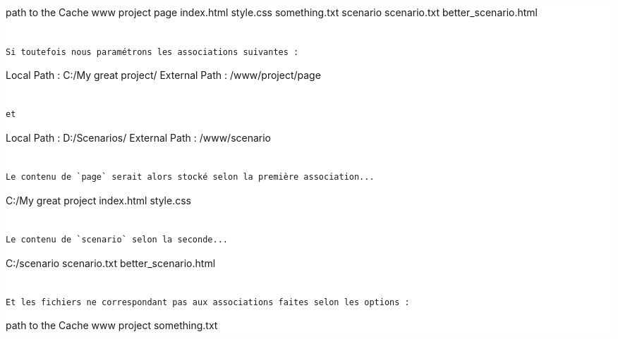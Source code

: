 ```
```
path
    to the
        Cache
            www
                project
                    page
                        index.html
                        style.css
                    something.txt
                scenario
                    scenario.txt
                    better_scenario.html
```

Si toutefois nous paramétrons les associations suivantes :

```
Local Path : C:/My great project/
External Path : /www/project/page
```

et

```
Local Path : D:/Scenarios/
External Path : /www/scenario
```

Le contenu de `page` serait alors stocké selon la première association...

```
C:/My great project
    index.html
    style.css
```

Le contenu de `scenario` selon la seconde...

```
C:/scenario
    scenario.txt
    better_scenario.html
```

Et les fichiers ne correspondant pas aux associations faites selon les options :

```
path
    to the
        Cache
            www
                project
                    something.txt
```
